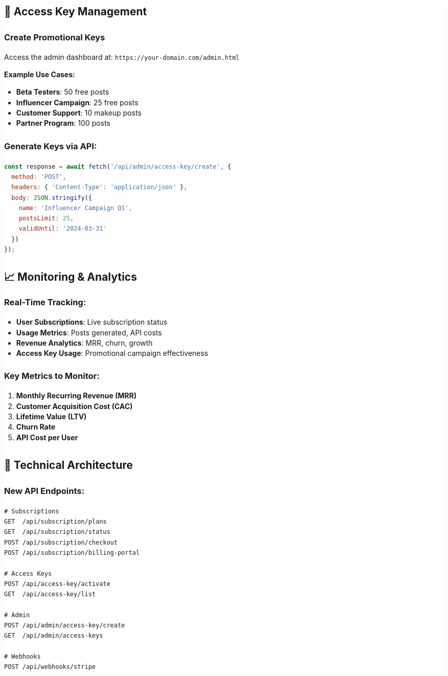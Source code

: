 ## 🔑 Access Key Management

### Create Promotional Keys
Access the admin dashboard at: `https://your-domain.com/admin.html`

**Example Use Cases:**
- **Beta Testers**: 50 free posts
- **Influencer Campaign**: 25 free posts 
- **Customer Support**: 10 makeup posts
- **Partner Program**: 100 posts

### Generate Keys via API:
```javascript
const response = await fetch('/api/admin/access-key/create', {
  method: 'POST',
  headers: { 'Content-Type': 'application/json' },
  body: JSON.stringify({
    name: 'Influencer Campaign Q1',
    postsLimit: 25,
    validUntil: '2024-03-31'
  })
});
```

## 📈 Monitoring & Analytics

### Real-Time Tracking:
- **User Subscriptions**: Live subscription status
- **Usage Metrics**: Posts generated, API costs
- **Revenue Analytics**: MRR, churn, growth
- **Access Key Usage**: Promotional campaign effectiveness

### Key Metrics to Monitor:
1. **Monthly Recurring Revenue (MRR)**
2. **Customer Acquisition Cost (CAC)**
3. **Lifetime Value (LTV)**
4. **Churn Rate**
5. **API Cost per User**

## 🔧 Technical Architecture

### New API Endpoints:
```
# Subscriptions
GET  /api/subscription/plans
GET  /api/subscription/status
POST /api/subscription/checkout
POST /api/subscription/billing-portal

# Access Keys  
POST /api/access-key/activate
GET  /api/access-key/list

# Admin
POST /api/admin/access-key/create
GET  /api/admin/access-keys

# Webhooks
POST /api/webhooks/stripe
```
